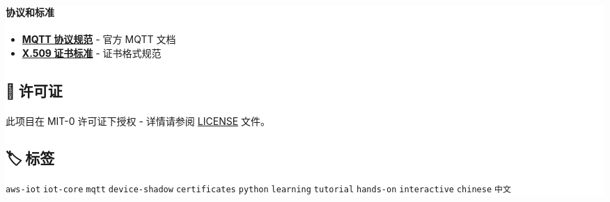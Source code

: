 #### 协议和标准
- **[MQTT 协议规范](https://mqtt.org/)** - 官方 MQTT 文档
- **[X.509 证书标准](https://tools.ietf.org/html/rfc5280)** - 证书格式规范

## 📄 许可证

此项目在 MIT-0 许可证下授权 - 详情请参阅 [LICENSE](LICENSE) 文件。

## 🏷️ 标签

`aws-iot` `iot-core` `mqtt` `device-shadow` `certificates` `python` `learning` `tutorial` `hands-on` `interactive` `chinese` `中文`